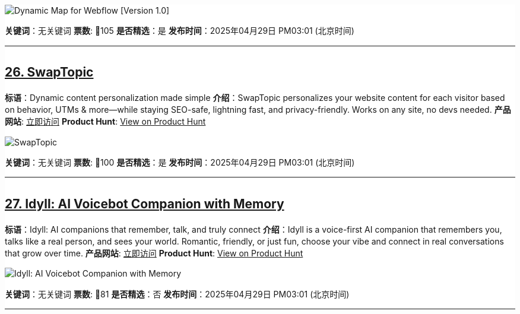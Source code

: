 ![Dynamic Map for Webflow [Version 1.0]]()

**关键词**：无关键词
**票数**: 🔺105
**是否精选**：是
**发布时间**：2025年04月29日 PM03:01 (北京时间)

---

## [26. SwapTopic](https://www.producthunt.com/posts/swaptopic?utm_campaign=producthunt-api&utm_medium=api-v2&utm_source=Application%3A+dailyhot+%28ID%3A+133367%29)
**标语**：Dynamic content personalization made simple
**介绍**：SwapTopic personalizes your website content for each visitor based on behavior, UTMs & more—while staying SEO-safe, lightning fast, and privacy-friendly. Works on any site, no devs needed.
**产品网站**: [立即访问](https://www.producthunt.com/r/BTPPBTNMXNEURJ?utm_campaign=producthunt-api&utm_medium=api-v2&utm_source=Application%3A+dailyhot+%28ID%3A+133367%29)
**Product Hunt**: [View on Product Hunt](https://www.producthunt.com/posts/swaptopic?utm_campaign=producthunt-api&utm_medium=api-v2&utm_source=Application%3A+dailyhot+%28ID%3A+133367%29)

![SwapTopic]()

**关键词**：无关键词
**票数**: 🔺100
**是否精选**：是
**发布时间**：2025年04月29日 PM03:01 (北京时间)

---

## [27. Idyll: AI Voicebot Companion with Memory](https://www.producthunt.com/posts/idyll-ai-voicebot-companion-with-memory?utm_campaign=producthunt-api&utm_medium=api-v2&utm_source=Application%3A+dailyhot+%28ID%3A+133367%29)
**标语**：Idyll: AI companions that remember, talk, and truly connect
**介绍**：Idyll is a voice-first AI companion that remembers you, talks like a real person, and sees your world. Romantic, friendly, or just fun, choose your vibe and connect in real conversations that grow over time.
**产品网站**: [立即访问](https://www.producthunt.com/r/YQ3VLX5I72GOSC?utm_campaign=producthunt-api&utm_medium=api-v2&utm_source=Application%3A+dailyhot+%28ID%3A+133367%29)
**Product Hunt**: [View on Product Hunt](https://www.producthunt.com/posts/idyll-ai-voicebot-companion-with-memory?utm_campaign=producthunt-api&utm_medium=api-v2&utm_source=Application%3A+dailyhot+%28ID%3A+133367%29)

![Idyll: AI Voicebot Companion with Memory]()

**关键词**：无关键词
**票数**: 🔺81
**是否精选**：否
**发布时间**：2025年04月29日 PM03:01 (北京时间)

---
